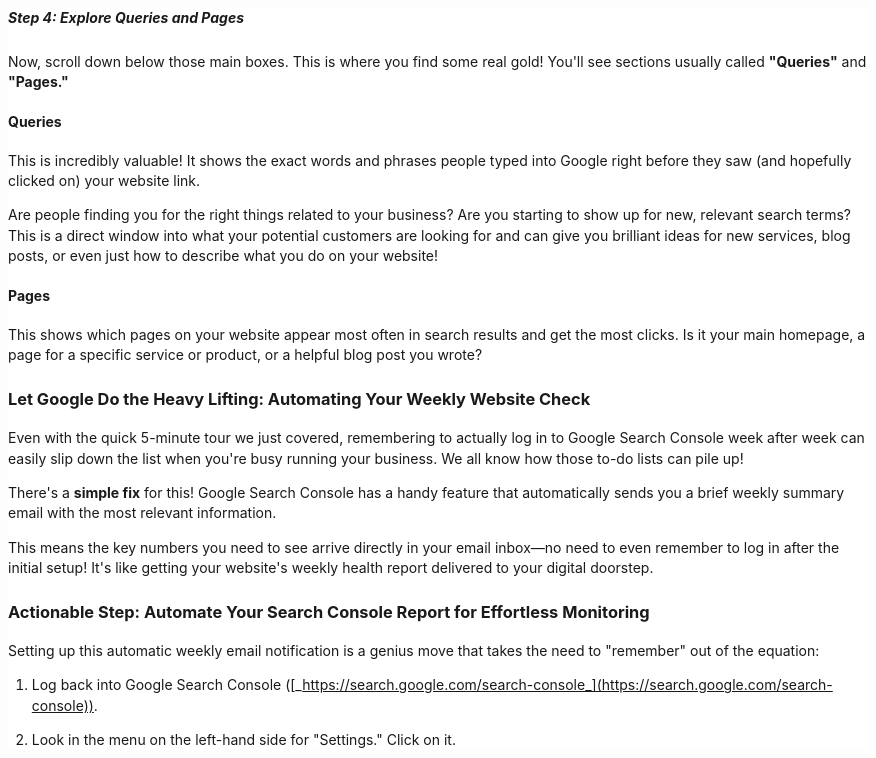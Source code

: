   

##### Step 4: Explore Queries and Pages

Now, scroll down below those main boxes. This is where you find some real gold! You'll see sections usually called **"Queries"** and **"Pages."**

####   

####  Queries

This is incredibly valuable! It shows the exact words and phrases people typed into Google right before they saw (and hopefully clicked on) your website link.

  

Are people finding you for the right things related to your business? Are you starting to show up for new, relevant search terms? This is a direct window into what your potential customers are looking for and can give you brilliant ideas for new services, blog posts, or even just how to describe what you do on your website!

  

#### Pages

This shows which pages on your website appear most often in search results and get the most clicks. Is it your main homepage, a page for a specific service or product, or a helpful blog post you wrote?

  

### Let Google Do the Heavy Lifting: Automating Your Weekly Website Check

Even with the quick 5-minute tour we just covered, remembering to actually log in to Google Search Console week after week can easily slip down the list when you're busy running your business. We all know how those to-do lists can pile up!

  

There's a **simple fix** for this! Google Search Console has a handy feature that automatically sends you a brief weekly summary email with the most relevant information. 

  

This means the key numbers you need to see arrive directly in your email inbox—no need to even remember to log in after the initial setup! It's like getting your website's weekly health report delivered to your digital doorstep.

  

### **Actionable Step: Automate Your Search Console Report for Effortless Monitoring**

Setting up this automatic weekly email notification is a genius move that takes the need to "remember" out of the equation:

  

  1. Log back into Google Search Console ([_https://search.google.com/search-console_](https://search.google.com/search-console)).

  2. Look in the menu on the left-hand side for "Settings." Click on it.
